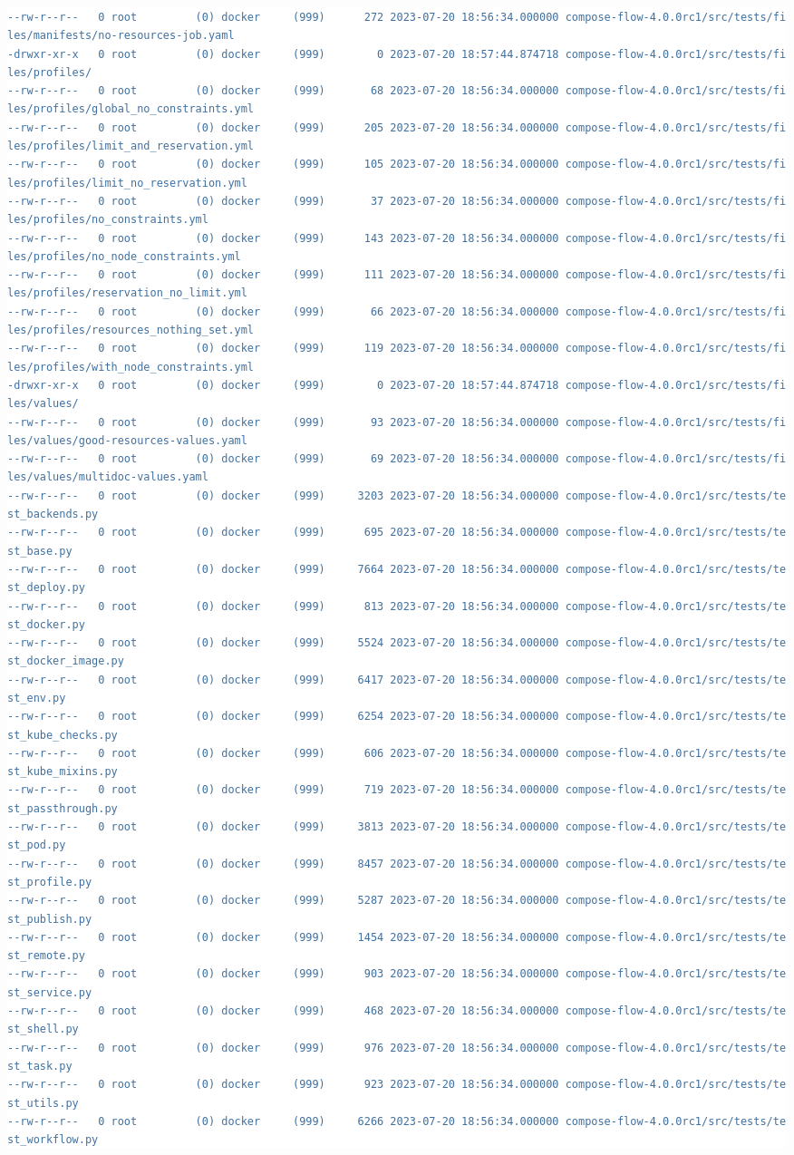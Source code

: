 ```diff
--rw-r--r--   0 root         (0) docker     (999)      272 2023-07-20 18:56:34.000000 compose-flow-4.0.0rc1/src/tests/files/manifests/no-resources-job.yaml
-drwxr-xr-x   0 root         (0) docker     (999)        0 2023-07-20 18:57:44.874718 compose-flow-4.0.0rc1/src/tests/files/profiles/
--rw-r--r--   0 root         (0) docker     (999)       68 2023-07-20 18:56:34.000000 compose-flow-4.0.0rc1/src/tests/files/profiles/global_no_constraints.yml
--rw-r--r--   0 root         (0) docker     (999)      205 2023-07-20 18:56:34.000000 compose-flow-4.0.0rc1/src/tests/files/profiles/limit_and_reservation.yml
--rw-r--r--   0 root         (0) docker     (999)      105 2023-07-20 18:56:34.000000 compose-flow-4.0.0rc1/src/tests/files/profiles/limit_no_reservation.yml
--rw-r--r--   0 root         (0) docker     (999)       37 2023-07-20 18:56:34.000000 compose-flow-4.0.0rc1/src/tests/files/profiles/no_constraints.yml
--rw-r--r--   0 root         (0) docker     (999)      143 2023-07-20 18:56:34.000000 compose-flow-4.0.0rc1/src/tests/files/profiles/no_node_constraints.yml
--rw-r--r--   0 root         (0) docker     (999)      111 2023-07-20 18:56:34.000000 compose-flow-4.0.0rc1/src/tests/files/profiles/reservation_no_limit.yml
--rw-r--r--   0 root         (0) docker     (999)       66 2023-07-20 18:56:34.000000 compose-flow-4.0.0rc1/src/tests/files/profiles/resources_nothing_set.yml
--rw-r--r--   0 root         (0) docker     (999)      119 2023-07-20 18:56:34.000000 compose-flow-4.0.0rc1/src/tests/files/profiles/with_node_constraints.yml
-drwxr-xr-x   0 root         (0) docker     (999)        0 2023-07-20 18:57:44.874718 compose-flow-4.0.0rc1/src/tests/files/values/
--rw-r--r--   0 root         (0) docker     (999)       93 2023-07-20 18:56:34.000000 compose-flow-4.0.0rc1/src/tests/files/values/good-resources-values.yaml
--rw-r--r--   0 root         (0) docker     (999)       69 2023-07-20 18:56:34.000000 compose-flow-4.0.0rc1/src/tests/files/values/multidoc-values.yaml
--rw-r--r--   0 root         (0) docker     (999)     3203 2023-07-20 18:56:34.000000 compose-flow-4.0.0rc1/src/tests/test_backends.py
--rw-r--r--   0 root         (0) docker     (999)      695 2023-07-20 18:56:34.000000 compose-flow-4.0.0rc1/src/tests/test_base.py
--rw-r--r--   0 root         (0) docker     (999)     7664 2023-07-20 18:56:34.000000 compose-flow-4.0.0rc1/src/tests/test_deploy.py
--rw-r--r--   0 root         (0) docker     (999)      813 2023-07-20 18:56:34.000000 compose-flow-4.0.0rc1/src/tests/test_docker.py
--rw-r--r--   0 root         (0) docker     (999)     5524 2023-07-20 18:56:34.000000 compose-flow-4.0.0rc1/src/tests/test_docker_image.py
--rw-r--r--   0 root         (0) docker     (999)     6417 2023-07-20 18:56:34.000000 compose-flow-4.0.0rc1/src/tests/test_env.py
--rw-r--r--   0 root         (0) docker     (999)     6254 2023-07-20 18:56:34.000000 compose-flow-4.0.0rc1/src/tests/test_kube_checks.py
--rw-r--r--   0 root         (0) docker     (999)      606 2023-07-20 18:56:34.000000 compose-flow-4.0.0rc1/src/tests/test_kube_mixins.py
--rw-r--r--   0 root         (0) docker     (999)      719 2023-07-20 18:56:34.000000 compose-flow-4.0.0rc1/src/tests/test_passthrough.py
--rw-r--r--   0 root         (0) docker     (999)     3813 2023-07-20 18:56:34.000000 compose-flow-4.0.0rc1/src/tests/test_pod.py
--rw-r--r--   0 root         (0) docker     (999)     8457 2023-07-20 18:56:34.000000 compose-flow-4.0.0rc1/src/tests/test_profile.py
--rw-r--r--   0 root         (0) docker     (999)     5287 2023-07-20 18:56:34.000000 compose-flow-4.0.0rc1/src/tests/test_publish.py
--rw-r--r--   0 root         (0) docker     (999)     1454 2023-07-20 18:56:34.000000 compose-flow-4.0.0rc1/src/tests/test_remote.py
--rw-r--r--   0 root         (0) docker     (999)      903 2023-07-20 18:56:34.000000 compose-flow-4.0.0rc1/src/tests/test_service.py
--rw-r--r--   0 root         (0) docker     (999)      468 2023-07-20 18:56:34.000000 compose-flow-4.0.0rc1/src/tests/test_shell.py
--rw-r--r--   0 root         (0) docker     (999)      976 2023-07-20 18:56:34.000000 compose-flow-4.0.0rc1/src/tests/test_task.py
--rw-r--r--   0 root         (0) docker     (999)      923 2023-07-20 18:56:34.000000 compose-flow-4.0.0rc1/src/tests/test_utils.py
--rw-r--r--   0 root         (0) docker     (999)     6266 2023-07-20 18:56:34.000000 compose-flow-4.0.0rc1/src/tests/test_workflow.py
```